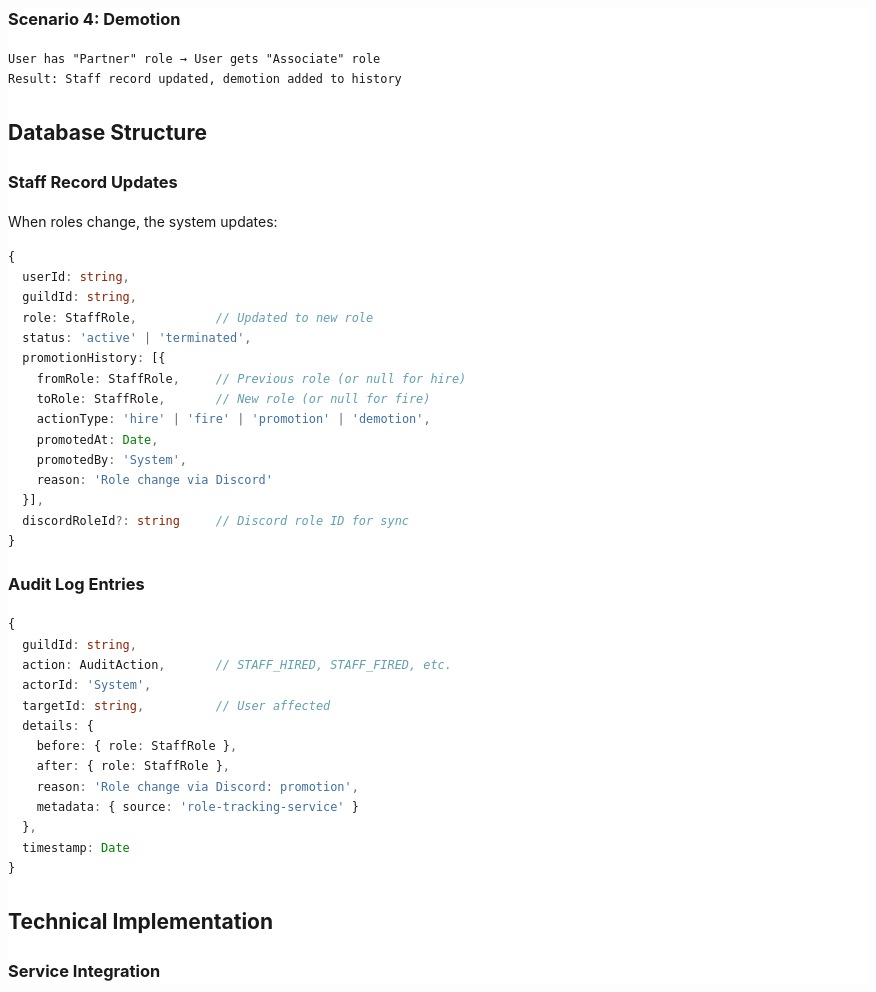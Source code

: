 ### Scenario 4: Demotion
```
User has "Partner" role → User gets "Associate" role  
Result: Staff record updated, demotion added to history
```

## Database Structure

### Staff Record Updates

When roles change, the system updates:

```typescript
{
  userId: string,
  guildId: string,
  role: StaffRole,           // Updated to new role
  status: 'active' | 'terminated',
  promotionHistory: [{
    fromRole: StaffRole,     // Previous role (or null for hire)
    toRole: StaffRole,       // New role (or null for fire)
    actionType: 'hire' | 'fire' | 'promotion' | 'demotion',
    promotedAt: Date,
    promotedBy: 'System',
    reason: 'Role change via Discord'
  }],
  discordRoleId?: string     // Discord role ID for sync
}
```

### Audit Log Entries

```typescript
{
  guildId: string,
  action: AuditAction,       // STAFF_HIRED, STAFF_FIRED, etc.
  actorId: 'System',
  targetId: string,          // User affected
  details: {
    before: { role: StaffRole },
    after: { role: StaffRole },
    reason: 'Role change via Discord: promotion',
    metadata: { source: 'role-tracking-service' }
  },
  timestamp: Date
}
```

## Technical Implementation

### Service Integration
